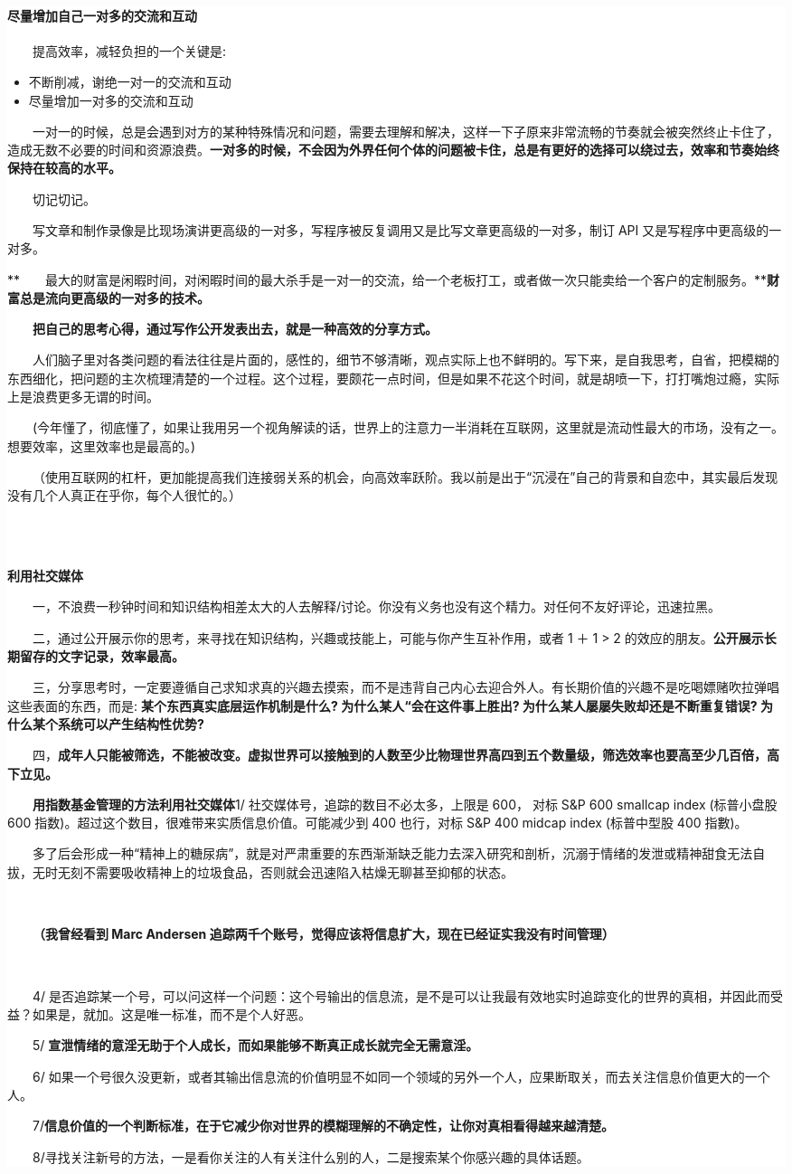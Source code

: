 #### **尽量增加自己一对多的交流和互动**

&emsp;&emsp;提高效率，减轻负担的一个关键是:

- 不断削减，谢绝一对一的交流和互动
- 尽量增加一对多的交流和互动

&emsp;&emsp;一对一的时候，总是会遇到对方的某种特殊情况和问题，需要去理解和解决，这样一下子原来非常流畅的节奏就会被突然终止卡住了，造成无数不必要的时间和资源浪费。**一对多的时候，不会因为外界任何个体的问题被卡住，总是有更好的选择可以绕过去，效率和节奏始终保持在较高的水平。**

&emsp;&emsp;切记切记。

&emsp;&emsp;写文章和制作录像是比现场演讲更高级的一对多，写程序被反复调用又是比写文章更高级的一对多，制订 API 又是写程序中更高级的一对多。

**&emsp;&emsp;最大的财富是闲暇时间，对闲暇时间的最大杀手是一对一的交流，给一个老板打工，或者做一次只能卖给一个客户的定制服务。****财富总是流向更高级的一对多的技术。**

&emsp;&emsp;**把自己的思考心得，通过写作公开发表出去，就是一种高效的分享方式。**

&emsp;&emsp;人们脑子里对各类问题的看法往往是片面的，感性的，细节不够清晰，观点实际上也不鲜明的。写下来，是自我思考，自省，把模糊的东西细化，把问题的主次梳理清楚的一个过程。这个过程，要颇花一点时间，但是如果不花这个时间，就是胡喷一下，打打嘴炮过瘾，实际上是浪费更多无谓的时间。



&emsp;&emsp;(今年懂了，彻底懂了，如果让我用另一个视角解读的话，世界上的注意力一半消耗在互联网，这里就是流动性最大的市场，没有之一。想要效率，这里效率也是最高的。)

&emsp;&emsp;（使用互联网的杠杆，更加能提高我们连接弱关系的机会，向高效率跃阶。我以前是出于“沉浸在”自己的背景和自恋中，其实最后发现没有几个人真正在乎你，每个人很忙的。）



<br>

<br>

**利用社交媒体**

&emsp;&emsp;一，不浪费一秒钟时间和知识结构相差太大的人去解释/讨论。你没有义务也没有这个精力。对任何不友好评论，迅速拉黑。

&emsp;&emsp;二，通过公开展示你的思考，来寻找在知识结构，兴趣或技能上，可能与你产生互补作用，或者 1 ＋ 1 > 2 的效应的朋友。**公开展示长期留存的文字记录，效率最高。**

&emsp;&emsp;三，分享思考时，一定要遵循自己求知求真的兴趣去摸索，而不是违背自己内心去迎合外人。有长期价值的兴趣不是吃喝嫖赌吹拉弹唱这些表面的东西，而是: **某个东西真实底层运作机制是什么? 为什么某人“会在这件事上胜出? 为什么某人屡屡失败却还是不断重复错误? 为什么某个系统可以产生结构性优势?**

&emsp;&emsp;四，**成年人只能被筛选，不能被改变。虚拟世界可以接触到的人数至少比物理世界高四到五个数量级，筛选效率也要高至少几百倍，高下立见。**

**&emsp;&emsp;用指数基金管理的方法利用社交媒体**1/ 社交媒体号，追踪的数目不必太多，上限是 600， 对标 S&P 600 smallcap index (标普小盘股 600 指数)。超过这个数目，很难带来实质信息价值。可能减少到 400 也行，对标 S&P 400 midcap index (标普中型股 400 指數)。

&emsp;&emsp;多了后会形成一种“精神上的糖尿病”，就是对严肃重要的东西渐渐缺乏能力去深入研究和剖析，沉溺于情绪的发泄或精神甜食无法自拔，无时无刻不需要吸收精神上的垃圾食品，否则就会迅速陷入枯燥无聊甚至抑郁的状态。

<br>

&emsp;&emsp;**（我曾经看到 Marc Andersen 追踪两千个账号，觉得应该将信息扩大，现在已经证实我没有时间管理）**

<br>

&emsp;&emsp;4/ 是否追踪某一个号，可以问这样一个问题：这个号输出的信息流，是不是可以让我最有效地实时追踪变化的世界的真相，并因此而受益？如果是，就加。这是唯一标准，而不是个人好恶。

&emsp;&emsp;5/ **宣泄情绪的意淫无助于个人成长，而如果能够不断真正成长就完全无需意淫。**

&emsp;&emsp;6/ 如果一个号很久没更新，或者其输出信息流的价值明显不如同一个领域的另外一个人，应果断取关，而去关注信息价值更大的一个人。

&emsp;&emsp;7/**信息价值的一个判断标准，在于它减少你对世界的模糊理解的不确定性，让你对真相看得越来越清楚。**

&emsp;&emsp;8/寻找关注新号的方法，一是看你关注的人有关注什么别的人，二是搜索某个你感兴趣的具体话题。&emsp;&emsp;
